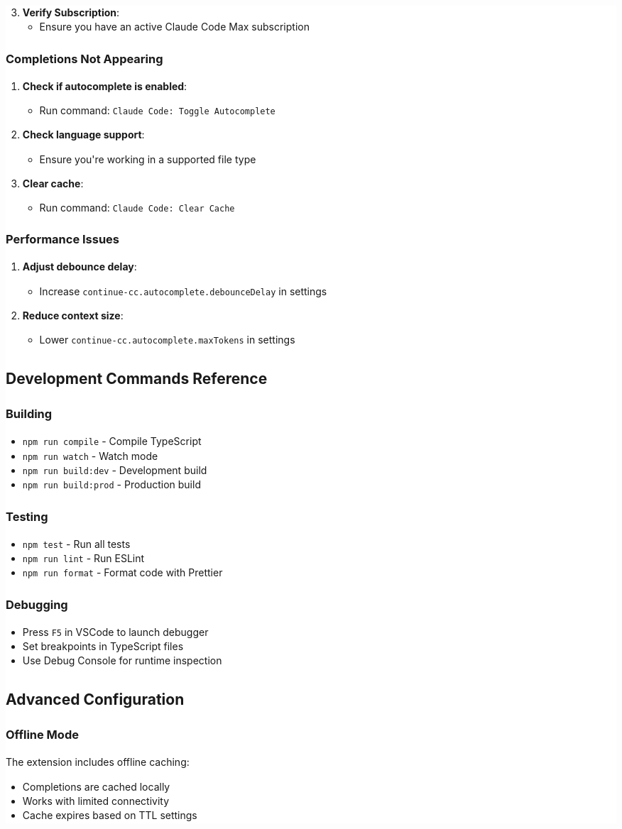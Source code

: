 3. **Verify Subscription**:
   - Ensure you have an active Claude Code Max subscription

### Completions Not Appearing

1. **Check if autocomplete is enabled**:
   - Run command: `Claude Code: Toggle Autocomplete`

2. **Check language support**:
   - Ensure you're working in a supported file type

3. **Clear cache**:
   - Run command: `Claude Code: Clear Cache`

### Performance Issues

1. **Adjust debounce delay**:
   - Increase `continue-cc.autocomplete.debounceDelay` in settings

2. **Reduce context size**:
   - Lower `continue-cc.autocomplete.maxTokens` in settings

## Development Commands Reference

### Building

- `npm run compile` - Compile TypeScript
- `npm run watch` - Watch mode
- `npm run build:dev` - Development build
- `npm run build:prod` - Production build

### Testing

- `npm test` - Run all tests
- `npm run lint` - Run ESLint
- `npm run format` - Format code with Prettier

### Debugging

- Press `F5` in VSCode to launch debugger
- Set breakpoints in TypeScript files
- Use Debug Console for runtime inspection

## Advanced Configuration

### Offline Mode

The extension includes offline caching:

- Completions are cached locally
- Works with limited connectivity
- Cache expires based on TTL settings
